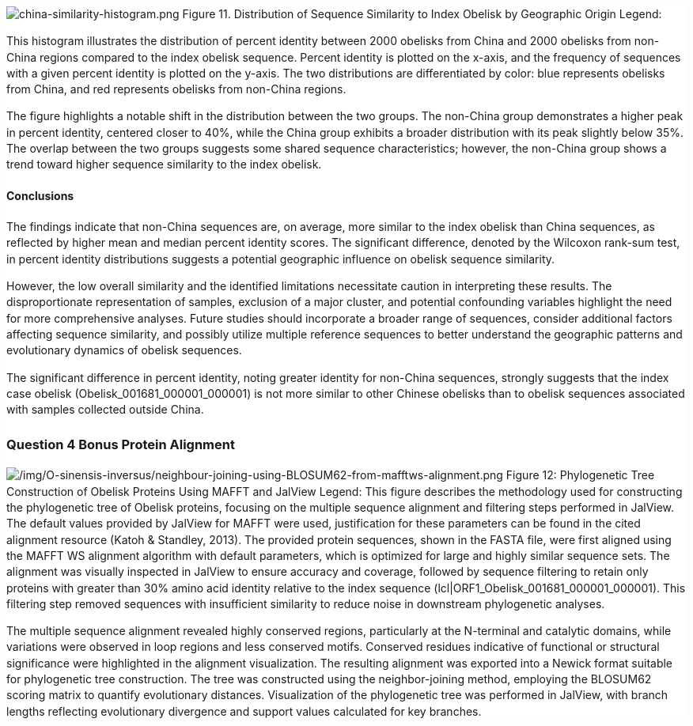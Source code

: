 ![china-similarity-histogram.png](/img/O-sinensis-inversus/china-similarity-histogram.png)
Figure 11. Distribution of Sequence Similarity to Index Obelisk by Geographic Origin
Legend:

This histogram illustrates the distribution of percent identity between 2000 obelisks from China and 2000 obelisks from non-China regions compared to the index obelisk sequence. Percent identity is plotted on the x-axis, and the frequency of sequences with a given percent identity is plotted on the y-axis. The two distributions are differentiated by color: blue represents obelisks from China, and red represents obelisks from non-China regions.

The figure highlights a notable shift in the distribution between the two groups. The non-China group demonstrates a higher peak in percent identity, centered closer to 40%, while the China group exhibits a broader distribution with its peak slightly below 35%. The overlap between the two groups suggests some shared sequence characteristics; however, the non-China group shows a trend toward higher sequence similarity to the index obelisk.

#### Conclusions

The findings indicate that non-China sequences are, on average, more similar to the index obelisk than China sequences, as reflected by higher mean and median percent identity scores. The significant difference, denoted by the Wilcoxon rank-sum test, in percent identity distributions suggests a potential geographic influence on obelisk sequence similarity.

However, the low overall similarity and the identified limitations necessitate caution in interpreting these results. The disproportionate representation of samples, exclusion of a major cluster, and potential confounding variables highlight the need for more comprehensive analyses. Future studies should incorporate a broader range of sequences, consider additional factors affecting sequence similarity, and possibly utilize multiple reference sequences to better understand the geographic patterns and evolutionary dynamics of obelisk sequences.

The significant difference in percent identity, noting greater identity for non-China sequences, strongly suggests that the index case obelisk (Obelisk_001681_000001_000001) is not more similar to other Chinese obelisks than to obelisk sequences associated with samples collected outside China.

### Question 4 Bonus Protein Alignment

![/img/O-sinensis-inversus/neighbour-joining-using-BLOSUM62-from-mafftws-alignment.png](/img/O-sinensis-inversus/neighbour-joining-using-BLOSUM62-from-mafftws-alignment.png)
Figure 12: Phylogenetic Tree Construction of Obelisk Proteins Using MAFFT and JalView
Legend: This figure describes the methodology used for constructing the phylogenetic tree of Obelisk proteins, focusing on the multiple sequence alignment and filtering steps performed in JalView. The default values provided by JalView for MAFFT were used, justification for these parameters can be found in the cited alignment resource (Katoh & Standley, 2013). The provided protein sequences, shown in the FASTA file, were first aligned using the MAFFT WS alignment algorithm with default parameters, which is optimized for large and highly similar sequence sets. The alignment was visually inspected in JalView to ensure accuracy and coverage, followed by sequence filtering to retain only proteins with greater than 30% amino acid identity relative to the index sequence (lcl|ORF1_Obelisk_001681_000001_000001). This filtering step removed sequences with insufficient similarity to reduce noise in downstream phylogenetic analyses.

The multiple sequence alignment revealed highly conserved regions, particularly at the N-terminal and catalytic domains, while variations were observed in loop regions and less conserved motifs. Conserved residues indicative of functional or structural significance were highlighted in the alignment visualization. The resulting alignment was exported into a Newick format suitable for phylogenetic tree construction. The tree was constructed using the neighbor-joining method, employing the BLOSUM62 scoring matrix to quantify evolutionary distances. Visualization of the phylogenetic tree was performed in JalView, with branch lengths reflecting evolutionary divergence and support values calculated for key branches.
